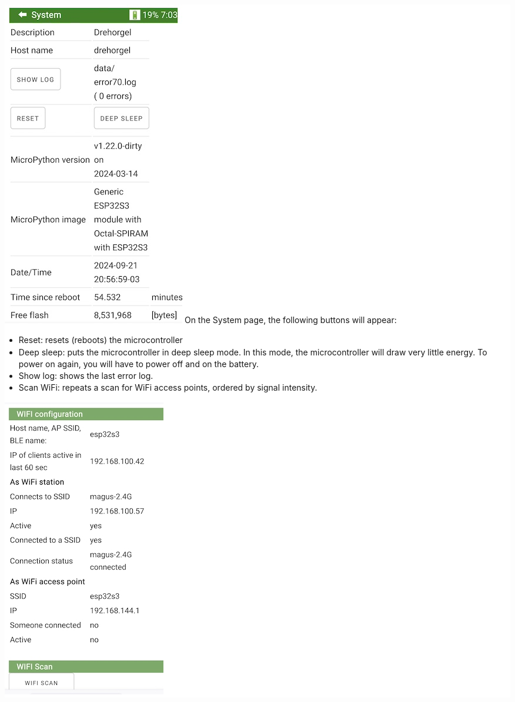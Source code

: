 ![System information](system_information.jpg)
On the System page, the following buttons will appear:
* Reset: resets (reboots) the microcontroller
* Deep sleep: puts the microcontroller in deep sleep mode. In this mode, the microcontroller will draw very little energy. To power on again, you will have to power off and on the battery.
* Show log: shows the last error log.
* Scan WiFi: repeats a scan for WiFi access points, ordered by signal intensity.

![WiFi](system_info_wifi.jpg)

